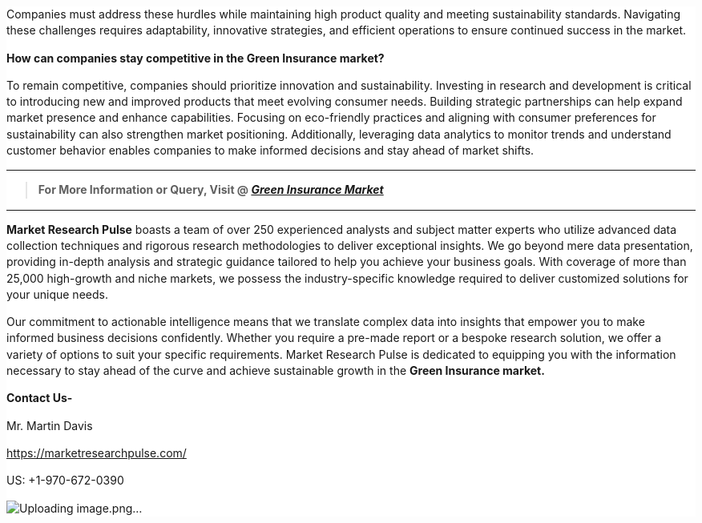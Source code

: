 Companies must address these hurdles while maintaining high product quality and meeting sustainability standards. Navigating these challenges requires adaptability, innovative strategies, and efficient operations to ensure continued success in the market.</p><p><strong>How can companies stay competitive in the Green Insurance market?</strong></p><p>To remain competitive, companies should prioritize innovation and sustainability. Investing in research and development is critical to introducing new and improved products that meet evolving consumer needs. Building strategic partnerships can help expand market presence and enhance capabilities. Focusing on eco-friendly practices and aligning with consumer preferences for sustainability can also strengthen market positioning. Additionally, leveraging data analytics to monitor trends and understand customer behavior enables companies to make informed decisions and stay ahead of market shifts.</p><hr /><blockquote><p><strong>For More Information or Query, Visit @&nbsp;<em><a href="https://marketresearchpulse.com/report/37666/green-insurance-market?utm_source=Linkedin&utm_medium=021">Green Insurance Market</a></em></strong></p></blockquote><hr /><p><strong>Market Research Pulse</strong> boasts a team of over 250 experienced analysts and subject matter experts who utilize advanced data collection techniques and rigorous research methodologies to deliver exceptional insights. We go beyond mere data presentation, providing in-depth analysis and strategic guidance tailored to help you achieve your business goals. With coverage of more than 25,000 high-growth and niche markets, we possess the industry-specific knowledge required to deliver customized solutions for your unique needs.</p><p>Our commitment to actionable intelligence means that we translate complex data into insights that empower you to make informed business decisions confidently. Whether you require a pre-made report or a bespoke research solution, we offer a variety of options to suit your specific requirements. Market Research Pulse is dedicated to equipping you with the information necessary to stay ahead of the curve and achieve sustainable growth in the <strong>Green Insurance market.</strong></p><p><strong>Contact Us-</strong></p><p>Mr. Martin Davis</p><p>https://marketresearchpulse.com/</p><p>US: +1-970-672-0390</p>
![Uploading image.png…]()
